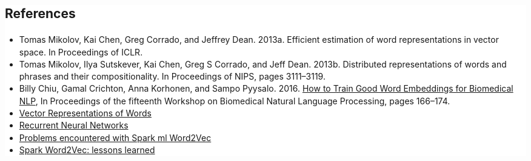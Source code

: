 ## References

* Tomas Mikolov, Kai Chen, Greg Corrado, and Jeffrey Dean. 2013a. Efficient estimation of word representations in vector space. In Proceedings of ICLR.
* Tomas Mikolov, Ilya Sutskever, Kai Chen, Greg S Corrado, and Jeff Dean. 2013b. Distributed representations of words and phrases and their compositionality. In Proceedings of NIPS, pages 3111–3119.
* Billy Chiu, Gamal Crichton, Anna Korhonen, and Sampo Pyysalo. 2016. [How to Train Good Word Embeddings for Biomedical NLP](http://aclweb.org/anthology/W/W16/W16-2922.pdf), In Proceedings of the fifteenth Workshop on Biomedical Natural Language Processing, pages 166–174.
* [Vector Representations of Words](https://www.tensorflow.org/tutorials/word2vec)
* [Recurrent Neural Networks](https://www.tensorflow.org/tutorials/recurrent)
* [Problems encountered with Spark ml Word2Vec](https://intothedepthsofdataengineering.wordpress.com/2017/06/26/problems-encountered-with-spark-ml-word2vec/)
* [Spark Word2Vec: lessons learned](https://intothedepthsofdataengineering.wordpress.com/2017/06/26/spark-word2vec-lessons-learned/)


